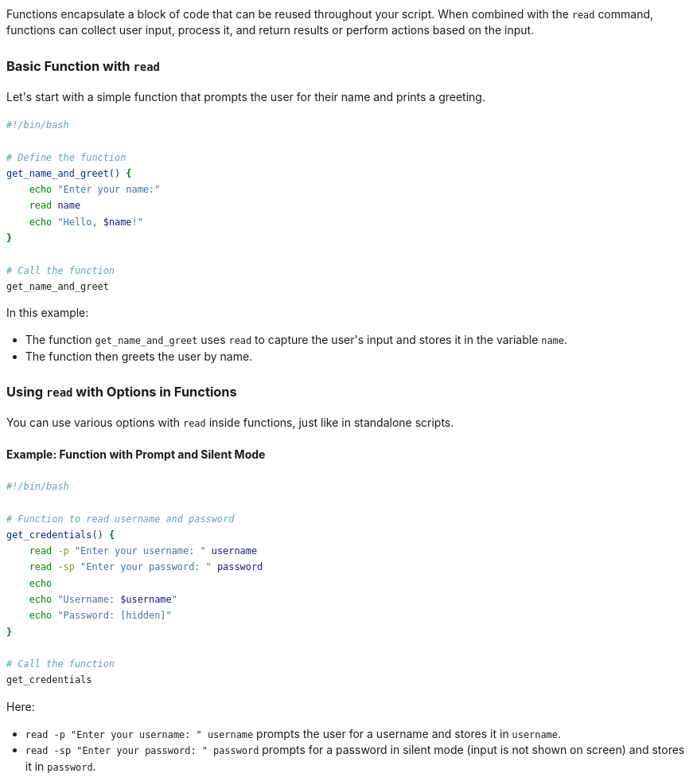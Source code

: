Functions encapsulate a block of code that can be reused throughout your script. When combined with the `read` command, functions can collect user input, process it, and return results or perform actions based on the input.

### Basic Function with `read`

Let's start with a simple function that prompts the user for their name and prints a greeting.

```bash
#!/bin/bash

# Define the function
get_name_and_greet() {
    echo "Enter your name:"
    read name
    echo "Hello, $name!"
}

# Call the function
get_name_and_greet
```

In this example:
- The function `get_name_and_greet` uses `read` to capture the user's input and stores it in the variable `name`.
- The function then greets the user by name.

### Using `read` with Options in Functions

You can use various options with `read` inside functions, just like in standalone scripts.

#### Example: Function with Prompt and Silent Mode

```bash
#!/bin/bash

# Function to read username and password
get_credentials() {
    read -p "Enter your username: " username
    read -sp "Enter your password: " password
    echo
    echo "Username: $username"
    echo "Password: [hidden]"
}

# Call the function
get_credentials
```

Here:
- `read -p "Enter your username: " username` prompts the user for a username and stores it in `username`.
- `read -sp "Enter your password: " password` prompts for a password in silent mode (input is not shown on screen) and stores it in `password`.
